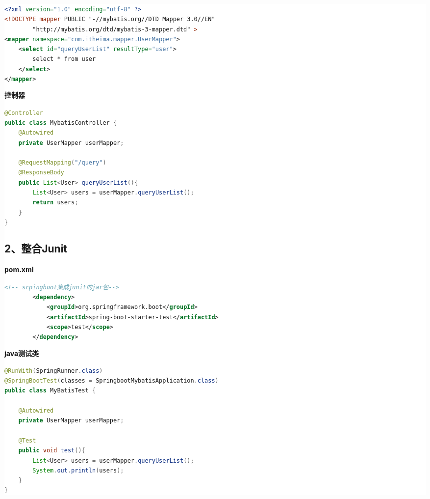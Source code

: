 ```xml
<?xml version="1.0" encoding="utf-8" ?>
<!DOCTYPE mapper PUBLIC "-//mybatis.org//DTD Mapper 3.0//EN"
        "http://mybatis.org/dtd/mybatis-3-mapper.dtd" >
<mapper namespace="com.itheima.mapper.UserMapper">
    <select id="queryUserList" resultType="user">
        select * from user
    </select>
</mapper>
```

**控制器**

```java
@Controller
public class MybatisController {
    @Autowired
    private UserMapper userMapper;

    @RequestMapping("/query")
    @ResponseBody
    public List<User> queryUserList(){
        List<User> users = userMapper.queryUserList();
        return users;
    }
}
```

## 2、整合Junit

**pom.xml**

```xml
<!-- srpingboot集成junit的jar包-->
        <dependency>
            <groupId>org.springframework.boot</groupId>
            <artifactId>spring-boot-starter-test</artifactId>
            <scope>test</scope>
        </dependency>
```

**java测试类**

```java
@RunWith(SpringRunner.class)
@SpringBootTest(classes = SpringbootMybatisApplication.class)
public class MyBatisTest {

    @Autowired
    private UserMapper userMapper;

    @Test
    public void test(){
        List<User> users = userMapper.queryUserList();
        System.out.println(users);
    }
}
```
